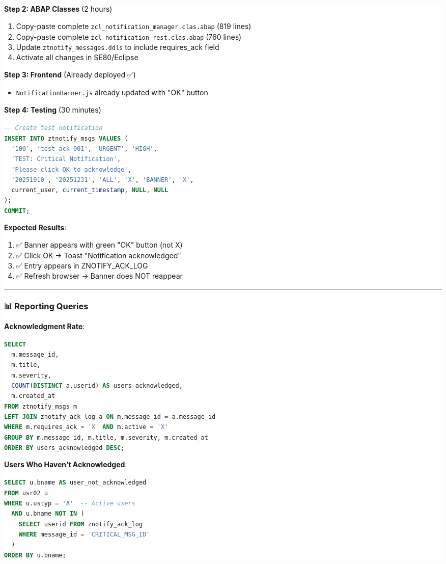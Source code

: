 **Step 2: ABAP Classes** (2 hours)
1. Copy-paste complete `zcl_notification_manager.clas.abap` (819 lines)
2. Copy-paste complete `zcl_notification_rest.clas.abap` (760 lines)
3. Update `ztnotify_messages.ddls` to include requires_ack field
4. Activate all changes in SE80/Eclipse

**Step 3: Frontend** (Already deployed ✅)
- `NotificationBanner.js` already updated with "OK" button

**Step 4: Testing** (30 minutes)
```sql
-- Create test notification
INSERT INTO ztnotify_msgs VALUES (
  '100', 'test_ack_001', 'URGENT', 'HIGH',
  'TEST: Critical Notification',
  'Please click OK to acknowledge',
  '20251010', '20251231', 'ALL', 'X', 'BANNER', 'X',
  current_user, current_timestamp, NULL, NULL
);
COMMIT;
```

**Expected Results**:
1. ✅ Banner appears with green "OK" button (not X)
2. ✅ Click OK → Toast "Notification acknowledged"
3. ✅ Entry appears in ZNOTIFY_ACK_LOG
4. ✅ Refresh browser → Banner does NOT reappear

---

### 📊 Reporting Queries

**Acknowledgment Rate**:
```sql
SELECT
  m.message_id,
  m.title,
  m.severity,
  COUNT(DISTINCT a.userid) AS users_acknowledged,
  m.created_at
FROM ztnotify_msgs m
LEFT JOIN znotify_ack_log a ON m.message_id = a.message_id
WHERE m.requires_ack = 'X' AND m.active = 'X'
GROUP BY m.message_id, m.title, m.severity, m.created_at
ORDER BY users_acknowledged DESC;
```

**Users Who Haven't Acknowledged**:
```sql
SELECT u.bname AS user_not_acknowledged
FROM usr02 u
WHERE u.ustyp = 'A'  -- Active users
  AND u.bname NOT IN (
    SELECT userid FROM znotify_ack_log
    WHERE message_id = 'CRITICAL_MSG_ID'
  )
ORDER BY u.bname;
```
